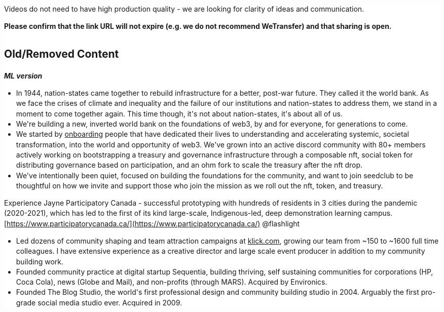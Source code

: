 Videos do not need to have high production quality - we are looking for clarity of ideas and communication.

**Please confirm that the link URL will not expire (e.g. we do not recommend WeTransfer) and that sharing is open.**



## Old/Removed Content
**_ML version_**
- In 1944, nation-states came together to rebuild infrastructure for a better, post-war future. They called it the world bank. As we face the crises of climate and inequality and the failure of our institutions and nation-states to address them, we stand in a moment to come together again. This time though, it's not about nation-states, it's about all of us.
- We're building a new, inverted world bank on the foundations of web3, by and for everyone, for generations to come.
- We started by [onboarding](http://twitter.com/superbenefitdao) people that have dedicated their lives to understanding and accelerating systemic, societal transformation, into the world and opportunity of web3. We've grown into an active discord community with 80+ members actively working on bootstrapping a treasury and governance infrastructure through a composable nft, social token for distributing governance based on participation, and an ohm fork to scale the treasury after the nft drop.
- We've intentionally been quiet, focused on building the foundations for the community, and want to join seedclub to be thoughtful on how we invite and support those who join the mission as we roll out the nft, token, and treasury. 


Experience
Jayne
Participatory Canada - successful prototyping with hundreds of residents in 3 cities during the pandemic (2020-2021), which has led to the first of its kind large-scale, Indigenous-led, deep demonstration learning campus. [https://www.participatorycanada.ca/](https://www.participatorycanada.ca/) 
@flashlight 
- Led dozens of  community shaping and team attraction campaigns at [klick.com](http://klick.com), growing our team from ~150 to ~1600 full time colleagues. I have extensive experience as a creative director and large scale event producer in addition to my community building work.
- Founded community practice at digital startup Sequentia, building thriving, self sustaining communities for corporations (HP, Coca Cola), news (Globe and Mail), and non-profits (through MARS). Acquired by Environics.
- Founded The Blog Studio, the world's first professional design and community building studio in 2004. Arguably the first pro-grade social media studio ever. Acquired in 2009.
